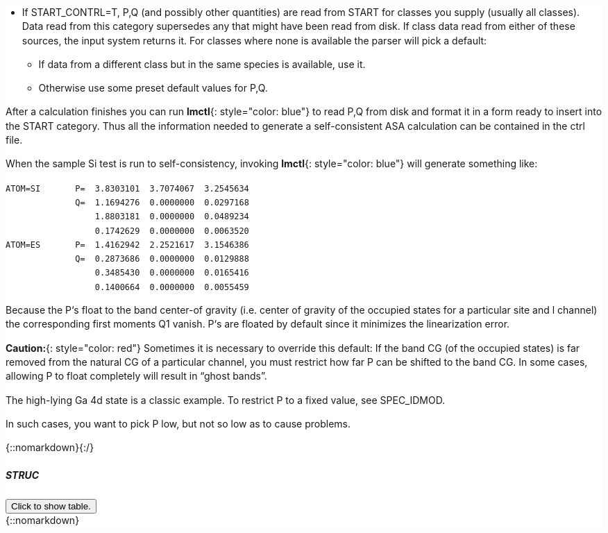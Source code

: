 * If START_CONTRL=T, P,Q (and possibly other quantities) are read from START for classes you supply (usually all classes). Data read from this category supersedes any that might have been read from disk. If class data read from either of these sources, the input system returns it. For classes where none is available the parser will pick a default:

  * If data from a different class but in the same species is available, use it.
  
  * Otherwise use some preset default values for P,Q.

After a calculation finishes you can run **lmctl**{: style="color: blue"} to read P,Q from disk and format it in a form ready to insert into the START category. Thus all the information needed to generate a self-consistent ASA calculation can be contained in the ctrl file.

When the sample Si test is run to self-consistency, invoking **lmctl**{: style="color: blue"} will generate something like:

~~~
ATOM=SI       P=  3.8303101  3.7074067  3.2545634
              Q=  1.1694276  0.0000000  0.0297168
                  1.8803181  0.0000000  0.0489234
                  0.1742629  0.0000000  0.0063520
ATOM=ES       P=  1.4162942  2.2521617  3.1546386
              Q=  0.2873686  0.0000000  0.0129888
                  0.3485430  0.0000000  0.0165416
                  0.1400664  0.0000000  0.0055459
~~~

Because the P‘s float to the band center-of gravity (i.e. center of gravity of the occupied states for a particular site and l channel) the corresponding first moments Q1 vanish. P‘s are floated by default since it minimizes the linearization error.

**Caution:**{: style="color: red"} Sometimes it is necessary to override this default: If the band CG (of the occupied states) is far removed from the natural CG of a particular channel, you must restrict how far P can be shifted to the band CG. In some cases, allowing P to float completely will result in “ghost bands”.

The high-lying Ga 4d state is a classic example. To restrict P to a fixed value, see SPEC_IDMOD.

In such cases, you want to pick P low, but not so low as to cause problems.

{::nomarkdown}</div>{:/}

##### _STRUC_

<div onclick="elm = document.getElementById('structable'); if(elm.style.display == 'none') elm.style.display = 'block'; else elm.style.display = 'none';"><button type="button" class="button tiny radius">Click to show table.</button></div>
{::nomarkdown}<div style="display:none;margin:0px 25px 0px 25px;"id="structable">{:/}

Token | Arguments | Program | Optional | Default | Explanation
- | - | - | - | - | -
FILE | c | all | Y | | provides a mechanism to read structural data from an independent file using alternate input styles.<br>If SITE is not present in the STRUC category, NBAS, PLAT and ALAT are read from the ctrl file.<br><br>File subs/iosite.f documents the syntax of the file structure.<br><br>The first line should contain a "% sign and a "version" token vn=#. On the same line, supply tokens nbas= and plat=, similar to the input file.<br>You can also include alat on this line.<br>If you omit it, alat is read from ALAT in the ctrl file.<br>Example: % vn=3.0 nbas=7 plat= -0.5 0.5 1 0.5 -0.5 1 0.5 0.5 1<br><br>Following the header line comes a table of site positions other site-related stuff. That table is not read in the STRUC category. To read site data from this file, specify FILE in the SITE category.<br><br>Kotani format (documented here but no longer maintained) The first line should contain a "%" sign and a "version" token vn=kotani. Then follow four lines containing real numbers:<br><br> #        <-- alat<br> # # #     <-- plat(1,1) plat(2,1) plat(3,1)<br> # # #     <-- plat(1,2) plat(2,2) plat(3,2)<br> # # #     <-- plat(1,3) plat(2,3) plat(3,3)
ALAT | r | all | N | | A scaling, in atomic units, of the primitive translation and basis vectors
NBAS | i | all | N | | Size of the basis
PLAT | r | all | N | | (dimensionless) primitive translation vectors
NSPEC | i | all | Y | | Number of atom species